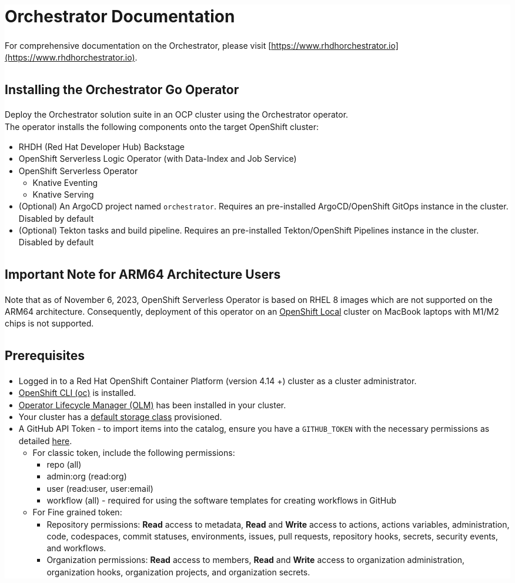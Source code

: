 # Orchestrator Documentation

For comprehensive documentation on the Orchestrator, please
visit [https://www.rhdhorchestrator.io](https://www.rhdhorchestrator.io).

## Installing the Orchestrator Go Operator

Deploy the Orchestrator solution suite in an OCP cluster using the Orchestrator operator.\
The operator installs the following components onto the target OpenShift cluster:

- RHDH (Red Hat Developer Hub) Backstage
- OpenShift Serverless Logic Operator (with Data-Index and Job Service)
- OpenShift Serverless Operator
    - Knative Eventing
    - Knative Serving
- (Optional) An ArgoCD project named `orchestrator`. Requires an pre-installed ArgoCD/OpenShift GitOps instance in the
  cluster. Disabled by default
- (Optional) Tekton tasks and build pipeline. Requires an pre-installed Tekton/OpenShift Pipelines instance in the
  cluster. Disabled by default

## Important Note for ARM64 Architecture Users

Note that as of November 6, 2023, OpenShift Serverless Operator is based on RHEL 8 images which are not supported on the
ARM64 architecture. Consequently, deployment of this operator on
an [OpenShift Local](https://www.redhat.com/sysadmin/install-openshift-local) cluster on MacBook laptops with M1/M2
chips is not supported.

## Prerequisites

- Logged in to a Red Hat OpenShift Container Platform (version 4.14 +) cluster as a cluster administrator.
- [OpenShift CLI (oc)](https://docs.openshift.com/container-platform/4.13/cli_reference/openshift_cli/getting-started-cli.html)
  is installed.
- [Operator Lifecycle Manager (OLM)](https://olm.operatorframework.io/docs/getting-started/) has been installed in your
  cluster.
- Your cluster has
  a [default storage class](https://docs.openshift.com/container-platform/4.13/storage/container_storage_interface/persistent-storage-csi-sc-manage.html)
  provisioned.
- A GitHub API Token - to import items into the catalog, ensure you have a `GITHUB_TOKEN` with the necessary permissions
  as detailed [here](https://backstage.io/docs/integrations/github/locations/).
    - For classic token, include the following permissions:
        - repo (all)
        - admin:org (read:org)
        - user (read:user, user:email)
        - workflow (all) - required for using the software templates for creating workflows in GitHub
    - For Fine grained token:
        - Repository permissions: **Read** access to metadata, **Read** and **Write** access to actions, actions
          variables, administration, code, codespaces, commit statuses, environments, issues, pull requests, repository
          hooks, secrets, security events, and workflows.
        - Organization permissions: **Read** access to members, **Read** and **Write** access to organization
          administration, organization hooks, organization projects, and organization secrets.

